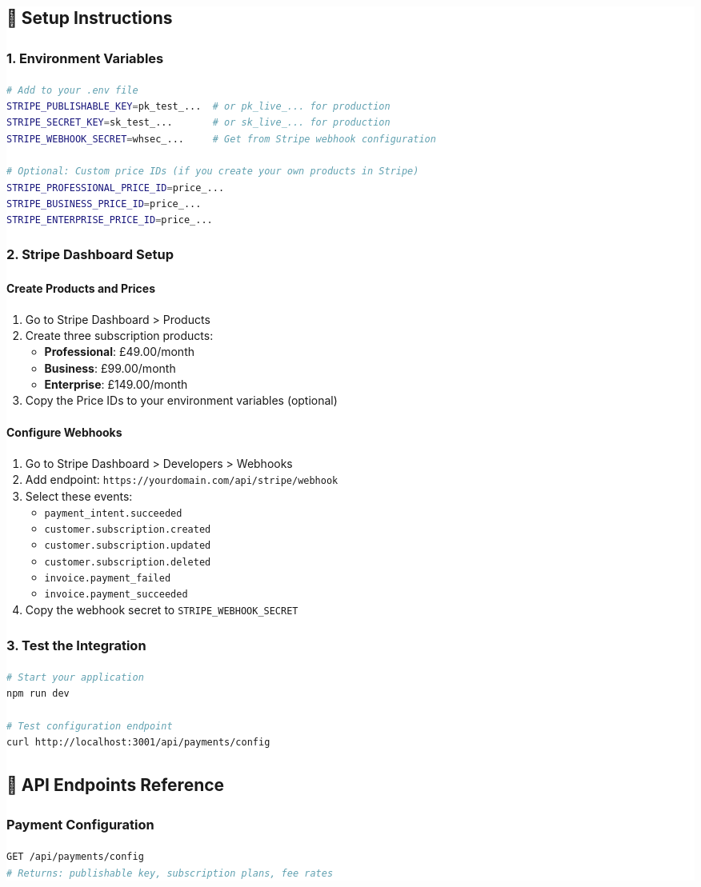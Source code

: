 ## 🚀 **Setup Instructions**

### 1. **Environment Variables**
```bash
# Add to your .env file
STRIPE_PUBLISHABLE_KEY=pk_test_...  # or pk_live_... for production
STRIPE_SECRET_KEY=sk_test_...       # or sk_live_... for production
STRIPE_WEBHOOK_SECRET=whsec_...     # Get from Stripe webhook configuration

# Optional: Custom price IDs (if you create your own products in Stripe)
STRIPE_PROFESSIONAL_PRICE_ID=price_...
STRIPE_BUSINESS_PRICE_ID=price_...
STRIPE_ENTERPRISE_PRICE_ID=price_...
```

### 2. **Stripe Dashboard Setup**

#### **Create Products and Prices**
1. Go to Stripe Dashboard > Products
2. Create three subscription products:
   - **Professional**: £49.00/month
   - **Business**: £99.00/month
   - **Enterprise**: £149.00/month
3. Copy the Price IDs to your environment variables (optional)

#### **Configure Webhooks**
1. Go to Stripe Dashboard > Developers > Webhooks
2. Add endpoint: `https://yourdomain.com/api/stripe/webhook`
3. Select these events:
   - `payment_intent.succeeded`
   - `customer.subscription.created`
   - `customer.subscription.updated`
   - `customer.subscription.deleted`
   - `invoice.payment_failed`
   - `invoice.payment_succeeded`
4. Copy the webhook secret to `STRIPE_WEBHOOK_SECRET`

### 3. **Test the Integration**
```bash
# Start your application
npm run dev

# Test configuration endpoint
curl http://localhost:3001/api/payments/config
```

## 🧪 **API Endpoints Reference**

### **Payment Configuration**
```bash
GET /api/payments/config
# Returns: publishable key, subscription plans, fee rates
```
